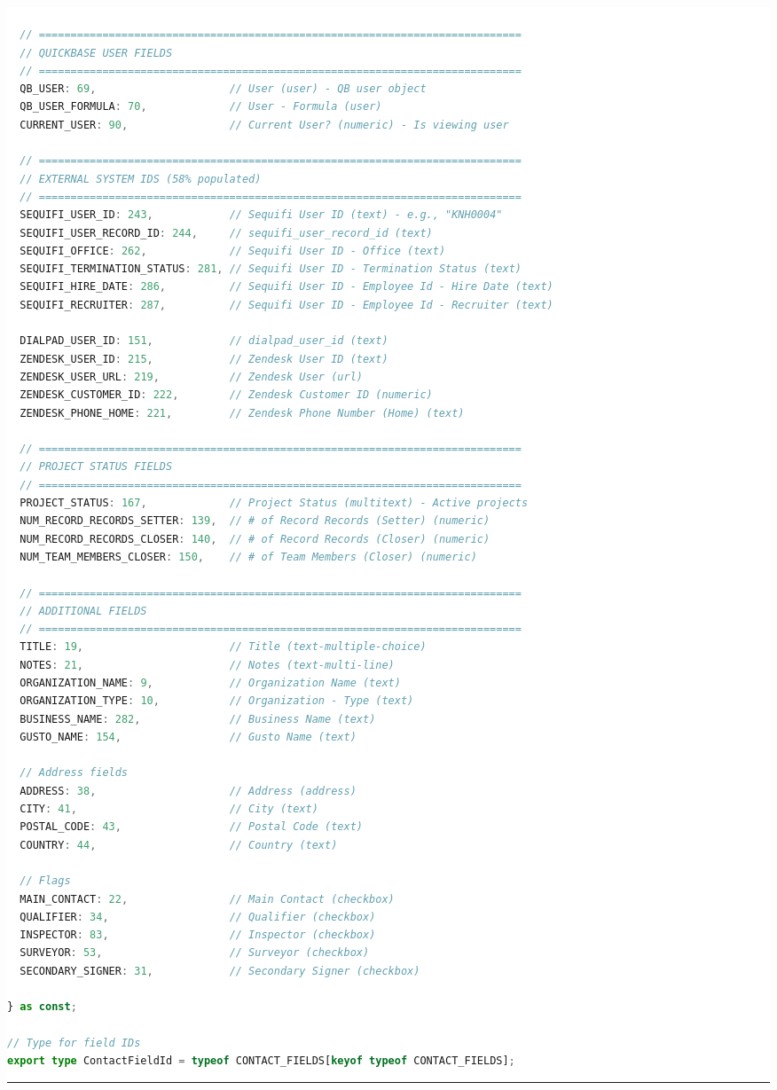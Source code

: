 ```typescript

  // ============================================================================
  // QUICKBASE USER FIELDS
  // ============================================================================
  QB_USER: 69,                     // User (user) - QB user object
  QB_USER_FORMULA: 70,             // User - Formula (user)
  CURRENT_USER: 90,                // Current User? (numeric) - Is viewing user

  // ============================================================================
  // EXTERNAL SYSTEM IDS (58% populated)
  // ============================================================================
  SEQUIFI_USER_ID: 243,            // Sequifi User ID (text) - e.g., "KNH0004"
  SEQUIFI_USER_RECORD_ID: 244,     // sequifi_user_record_id (text)
  SEQUIFI_OFFICE: 262,             // Sequifi User ID - Office (text)
  SEQUIFI_TERMINATION_STATUS: 281, // Sequifi User ID - Termination Status (text)
  SEQUIFI_HIRE_DATE: 286,          // Sequifi User ID - Employee Id - Hire Date (text)
  SEQUIFI_RECRUITER: 287,          // Sequifi User ID - Employee Id - Recruiter (text)

  DIALPAD_USER_ID: 151,            // dialpad_user_id (text)
  ZENDESK_USER_ID: 215,            // Zendesk User ID (text)
  ZENDESK_USER_URL: 219,           // Zendesk User (url)
  ZENDESK_CUSTOMER_ID: 222,        // Zendesk Customer ID (numeric)
  ZENDESK_PHONE_HOME: 221,         // Zendesk Phone Number (Home) (text)

  // ============================================================================
  // PROJECT STATUS FIELDS
  // ============================================================================
  PROJECT_STATUS: 167,             // Project Status (multitext) - Active projects
  NUM_RECORD_RECORDS_SETTER: 139,  // # of Record Records (Setter) (numeric)
  NUM_RECORD_RECORDS_CLOSER: 140,  // # of Record Records (Closer) (numeric)
  NUM_TEAM_MEMBERS_CLOSER: 150,    // # of Team Members (Closer) (numeric)

  // ============================================================================
  // ADDITIONAL FIELDS
  // ============================================================================
  TITLE: 19,                       // Title (text-multiple-choice)
  NOTES: 21,                       // Notes (text-multi-line)
  ORGANIZATION_NAME: 9,            // Organization Name (text)
  ORGANIZATION_TYPE: 10,           // Organization - Type (text)
  BUSINESS_NAME: 282,              // Business Name (text)
  GUSTO_NAME: 154,                 // Gusto Name (text)

  // Address fields
  ADDRESS: 38,                     // Address (address)
  CITY: 41,                        // City (text)
  POSTAL_CODE: 43,                 // Postal Code (text)
  COUNTRY: 44,                     // Country (text)

  // Flags
  MAIN_CONTACT: 22,                // Main Contact (checkbox)
  QUALIFIER: 34,                   // Qualifier (checkbox)
  INSPECTOR: 83,                   // Inspector (checkbox)
  SURVEYOR: 53,                    // Surveyor (checkbox)
  SECONDARY_SIGNER: 31,            // Secondary Signer (checkbox)

} as const;

// Type for field IDs
export type ContactFieldId = typeof CONTACT_FIELDS[keyof typeof CONTACT_FIELDS];
```

---